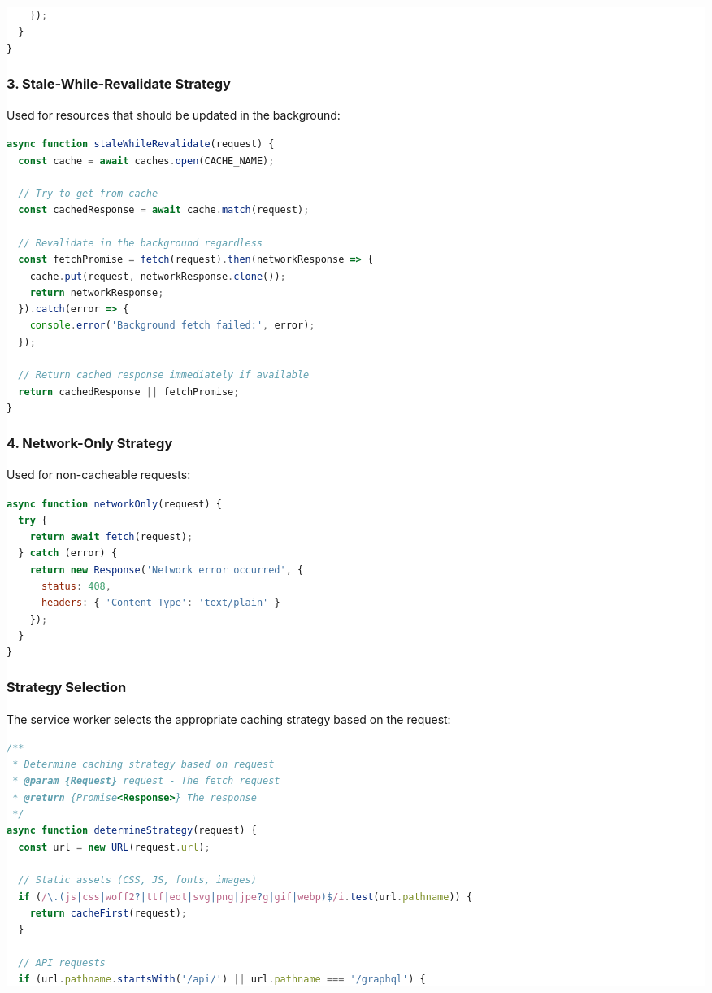 ```javascript
    });
  }
}
```

### 3. Stale-While-Revalidate Strategy

Used for resources that should be updated in the background:

```javascript
async function staleWhileRevalidate(request) {
  const cache = await caches.open(CACHE_NAME);
  
  // Try to get from cache
  const cachedResponse = await cache.match(request);
  
  // Revalidate in the background regardless
  const fetchPromise = fetch(request).then(networkResponse => {
    cache.put(request, networkResponse.clone());
    return networkResponse;
  }).catch(error => {
    console.error('Background fetch failed:', error);
  });
  
  // Return cached response immediately if available
  return cachedResponse || fetchPromise;
}
```

### 4. Network-Only Strategy

Used for non-cacheable requests:

```javascript
async function networkOnly(request) {
  try {
    return await fetch(request);
  } catch (error) {
    return new Response('Network error occurred', {
      status: 408,
      headers: { 'Content-Type': 'text/plain' }
    });
  }
}
```

### Strategy Selection

The service worker selects the appropriate caching strategy based on the request:

```javascript
/**
 * Determine caching strategy based on request
 * @param {Request} request - The fetch request
 * @return {Promise<Response>} The response
 */
async function determineStrategy(request) {
  const url = new URL(request.url);
  
  // Static assets (CSS, JS, fonts, images)
  if (/\.(js|css|woff2?|ttf|eot|svg|png|jpe?g|gif|webp)$/i.test(url.pathname)) {
    return cacheFirst(request);
  }
  
  // API requests
  if (url.pathname.startsWith('/api/') || url.pathname === '/graphql') {
```